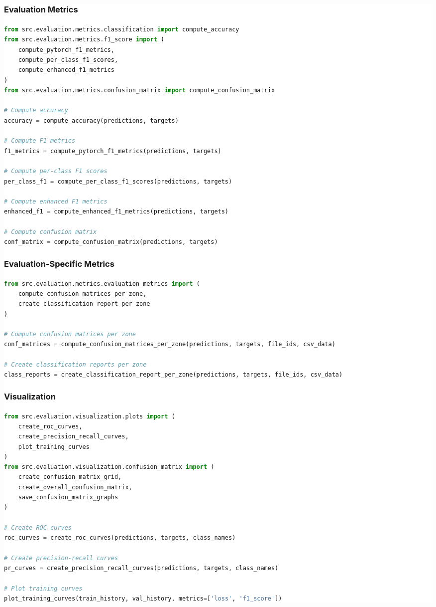 ### Evaluation Metrics

```python
from src.evaluation.metrics.classification import compute_accuracy
from src.evaluation.metrics.f1_score import (
    compute_pytorch_f1_metrics,
    compute_per_class_f1_scores,
    compute_enhanced_f1_metrics
)
from src.evaluation.metrics.confusion_matrix import compute_confusion_matrix

# Compute accuracy
accuracy = compute_accuracy(predictions, targets)

# Compute F1 metrics
f1_metrics = compute_pytorch_f1_metrics(predictions, targets)

# Compute per-class F1 scores
per_class_f1 = compute_per_class_f1_scores(predictions, targets)

# Compute enhanced F1 metrics
enhanced_f1 = compute_enhanced_f1_metrics(predictions, targets)

# Compute confusion matrix
conf_matrix = compute_confusion_matrix(predictions, targets)
```

### Evaluation-Specific Metrics

```python
from src.evaluation.metrics.evaluation_metrics import (
    compute_confusion_matrices_per_zone,
    create_classification_report_per_zone
)

# Compute confusion matrices per zone
conf_matrices = compute_confusion_matrices_per_zone(predictions, targets, file_ids, csv_data)

# Create classification reports per zone
class_reports = create_classification_report_per_zone(predictions, targets, file_ids, csv_data)
```

### Visualization

```python
from src.evaluation.visualization.plots import (
    create_roc_curves,
    create_precision_recall_curves,
    plot_training_curves
)
from src.evaluation.visualization.confusion_matrix import (
    create_confusion_matrix_grid,
    create_overall_confusion_matrix,
    save_confusion_matrix_graphs
)

# Create ROC curves
roc_curves = create_roc_curves(predictions, targets, class_names)

# Create precision-recall curves
pr_curves = create_precision_recall_curves(predictions, targets, class_names)

# Plot training curves
plot_training_curves(train_history, val_history, metrics=['loss', 'f1_score'])

```
